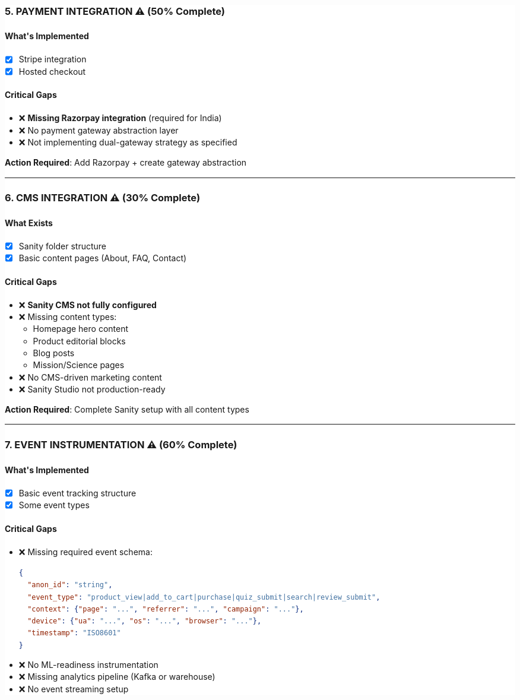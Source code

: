 ### 5. **PAYMENT INTEGRATION** ⚠️ (50% Complete)

#### What's Implemented
- [x] Stripe integration
- [x] Hosted checkout

#### Critical Gaps
- ❌ **Missing Razorpay integration** (required for India)
- ❌ No payment gateway abstraction layer
- ❌ Not implementing dual-gateway strategy as specified

**Action Required**: Add Razorpay + create gateway abstraction

---

### 6. **CMS INTEGRATION** ⚠️ (30% Complete)

#### What Exists
- [x] Sanity folder structure
- [x] Basic content pages (About, FAQ, Contact)

#### Critical Gaps
- ❌ **Sanity CMS not fully configured**
- ❌ Missing content types:
  - Homepage hero content
  - Product editorial blocks
  - Blog posts
  - Mission/Science pages
- ❌ No CMS-driven marketing content
- ❌ Sanity Studio not production-ready

**Action Required**: Complete Sanity setup with all content types

---

### 7. **EVENT INSTRUMENTATION** ⚠️ (60% Complete)

#### What's Implemented
- [x] Basic event tracking structure
- [x] Some event types

#### Critical Gaps
- ❌ Missing required event schema:
  ```json
  {
    "anon_id": "string",
    "event_type": "product_view|add_to_cart|purchase|quiz_submit|search|review_submit",
    "context": {"page": "...", "referrer": "...", "campaign": "..."},
    "device": {"ua": "...", "os": "...", "browser": "..."},
    "timestamp": "ISO8601"
  }
  ```
- ❌ No ML-readiness instrumentation
- ❌ Missing analytics pipeline (Kafka or warehouse)
- ❌ No event streaming setup

